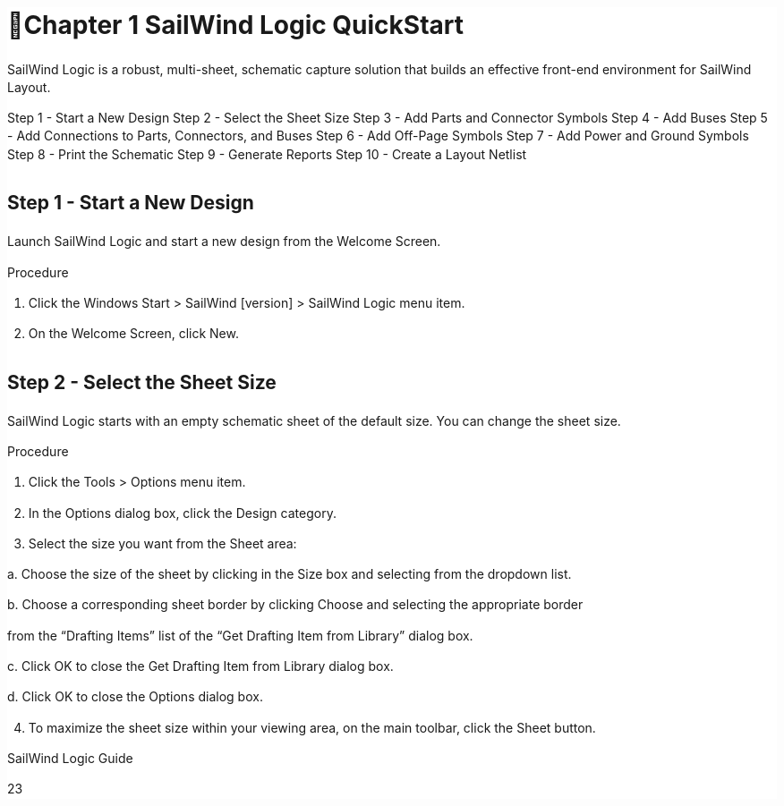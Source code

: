 # Chapter 1 SailWind Logic QuickStart

SailWind Logic is a robust, multi-sheet, schematic capture solution that builds an effective front-end
environment for SailWind Layout.

Step 1 - Start a New Design
Step 2 - Select the Sheet Size
Step 3 - Add Parts and Connector Symbols
Step 4 - Add Buses
Step 5 - Add Connections to Parts, Connectors, and Buses
Step 6 - Add Off-Page Symbols
Step 7 - Add Power and Ground Symbols
Step 8 - Print the Schematic
Step 9 - Generate Reports
Step 10 - Create a Layout Netlist

## Step 1 - Start a New Design

Launch SailWind Logic and start a new design from the Welcome Screen.

Procedure

1. Click the Windows Start  > SailWind [version]  > SailWind Logic  menu item.

2. On the Welcome Screen, click New.

## Step 2 - Select the Sheet Size

SailWind Logic starts with an empty schematic sheet of the default size. You can change the sheet size.

Procedure

1. Click the Tools  > Options  menu item.

2. In the Options dialog box, click the Design  category.

3. Select the size you want from the Sheet area:

a. Choose the size of the sheet by clicking in the Size box and selecting from the dropdown list.

b. Choose a corresponding sheet border by clicking Choose  and selecting the appropriate border

from the “Drafting Items” list of the “Get Drafting Item from Library” dialog box.

c. Click OK  to close the Get Drafting Item from Library dialog box.

d. Click OK  to close the Options dialog box.

4. To maximize the sheet size within your viewing area, on the main toolbar, click the Sheet  button.

SailWind Logic Guide

23
